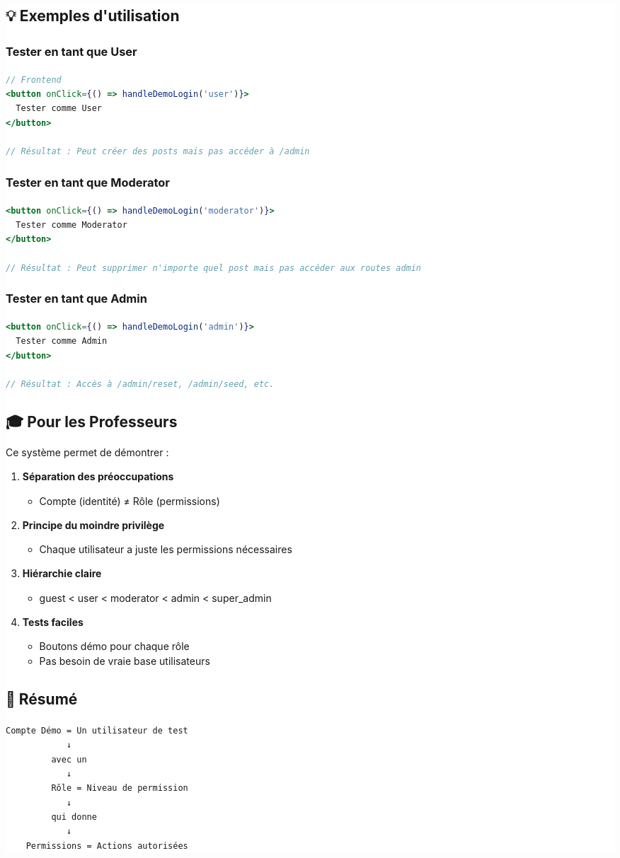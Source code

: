 ## 💡 Exemples d'utilisation

### Tester en tant que User
```jsx
// Frontend
<button onClick={() => handleDemoLogin('user')}>
  Tester comme User
</button>

// Résultat : Peut créer des posts mais pas accéder à /admin
```

### Tester en tant que Moderator
```jsx
<button onClick={() => handleDemoLogin('moderator')}>
  Tester comme Moderator
</button>

// Résultat : Peut supprimer n'importe quel post mais pas accéder aux routes admin
```

### Tester en tant que Admin
```jsx
<button onClick={() => handleDemoLogin('admin')}>
  Tester comme Admin
</button>

// Résultat : Accès à /admin/reset, /admin/seed, etc.
```

## 🎓 Pour les Professeurs

Ce système permet de démontrer :

1. **Séparation des préoccupations**
   - Compte (identité) ≠ Rôle (permissions)

2. **Principe du moindre privilège**
   - Chaque utilisateur a juste les permissions nécessaires

3. **Hiérarchie claire**
   - guest < user < moderator < admin < super_admin

4. **Tests faciles**
   - Boutons démo pour chaque rôle
   - Pas besoin de vraie base utilisateurs

## 📝 Résumé

```
Compte Démo = Un utilisateur de test
            ↓
         avec un
            ↓
         Rôle = Niveau de permission
            ↓
         qui donne
            ↓
    Permissions = Actions autorisées
```
